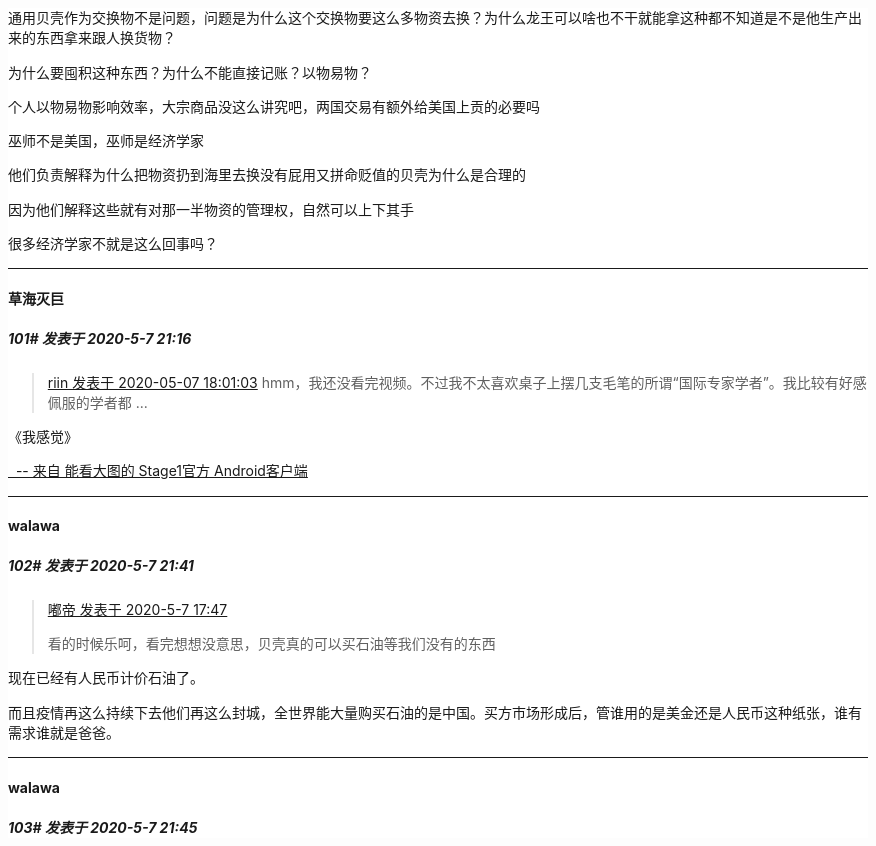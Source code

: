 通用贝壳作为交换物不是问题，问题是为什么这个交换物要这么多物资去换？为什么龙王可以啥也不干就能拿这种都不知道是不是他生产出来的东西拿来跟人换货物？


为什么要囤积这种东西？为什么不能直接记账？以物易物？

个人以物易物影响效率，大宗商品没这么讲究吧，两国交易有额外给美国上贡的必要吗


巫师不是美国，巫师是经济学家

他们负责解释为什么把物资扔到海里去换没有屁用又拼命贬值的贝壳为什么是合理的

因为他们解释这些就有对那一半物资的管理权，自然可以上下其手

很多经济学家不就是这么回事吗？









-----

####  草海灭巨  
##### 101#       发表于 2020-5-7 21:16



<blockquote><a href="httphttps://bbs.saraba1st.com/2b/forum.php?mod=redirect&amp;goto=findpost&amp;pid=47334638&amp;ptid=1933137" target="_blank">riin 发表于 2020-05-07 18:01:03</a>
hmm，我还没看完视频。不过我不太喜欢桌子上摆几支毛笔的所谓“国际专家学者”。我比较有好感佩服的学者都 ...</blockquote>《我感觉》

[  -- 来自 能看大图的 Stage1官方 Android客户端](https://www.coolapk.com/apk/140634)







-----

####  walawa  
##### 102#       发表于 2020-5-7 21:41



<blockquote><a href="httphttps://bbs.saraba1st.com/2b/forum.php?mod=redirect&amp;goto=findpost&amp;pid=47334482&amp;ptid=1933137" target="_blank">嘟帝 发表于 2020-5-7 17:47</a>

看的时候乐呵，看完想想没意思，贝壳真的可以买石油等我们没有的东西</blockquote>
现在已经有人民币计价石油了。


而且疫情再这么持续下去他们再这么封城，全世界能大量购买石油的是中国。买方市场形成后，管谁用的是美金还是人民币这种纸张，谁有需求谁就是爸爸。







-----

####  walawa  
##### 103#       发表于 2020-5-7 21:45
